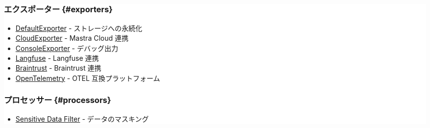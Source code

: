 ### エクスポーター \{#exporters\}

* [DefaultExporter](/docs/reference/observability/ai-tracing/exporters/default-exporter) - ストレージへの永続化
* [CloudExporter](/docs/reference/observability/ai-tracing/exporters/cloud-exporter) - Mastra Cloud 連携
* [ConsoleExporter](/docs/reference/observability/ai-tracing/exporters/console-exporter) - デバッグ出力
* [Langfuse](/docs/reference/observability/ai-tracing/exporters/langfuse) - Langfuse 連携
* [Braintrust](/docs/reference/observability/ai-tracing/exporters/braintrust) - Braintrust 連携
* [OpenTelemetry](/docs/reference/observability/ai-tracing/exporters/otel) - OTEL 互換プラットフォーム

### プロセッサー \{#processors\}

* [Sensitive Data Filter](/docs/observability/ai-tracing/processors/sensitive-data-filter) - データのマスキング